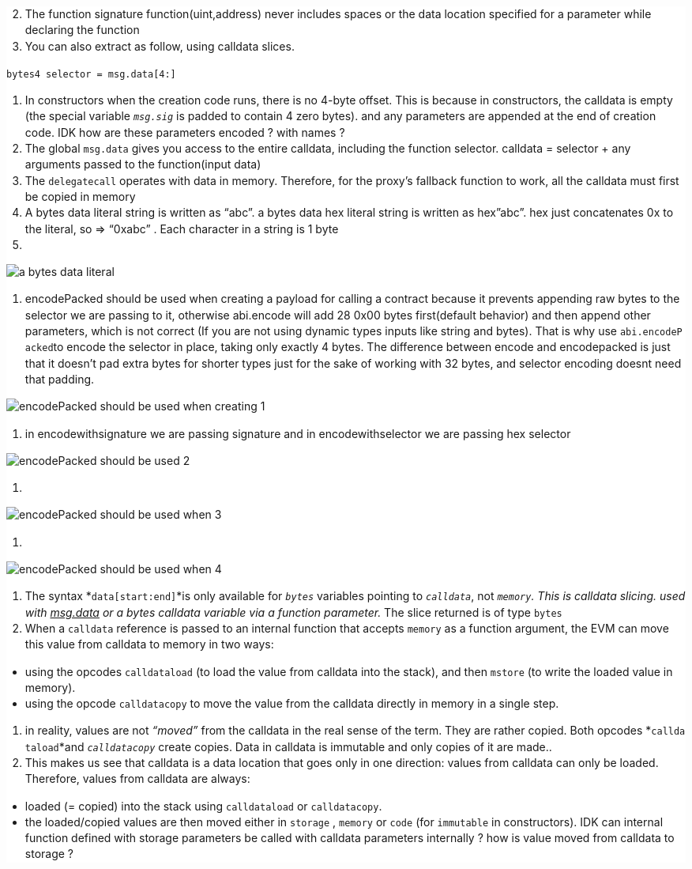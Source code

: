 2. The function signature function(uint,address) never includes spaces or the data location specified for a parameter while declaring the function
3. You can also extract as follow, using calldata slices.

```
bytes4 selector = msg.data[4:]
```

1. In constructors when the creation code runs, there is no 4-byte offset. This is because in constructors, the calldata is empty (the special variable *`msg.sig`* is padded to contain 4 zero bytes). and any parameters are appended at the end of creation code. IDK how are these parameters encoded ? with names ?
2. The global `msg.data` gives you access to the entire calldata, including the function selector. calldata = selector + any arguments passed to the function(input data)
3. The `delegatecall` operates with data in memory. Therefore, for the proxy’s fallback function to work, all the calldata must first be copied in memory
4. A bytes data literal string is written as “abc”. a bytes data hex literal string is written as hex”abc”. hex just concatenates 0x to the literal, so ⇒ “0xabc” . Each character in a string is 1 byte
5. 

![a bytes data literal](https://user-images.githubusercontent.com/93861625/234342802-7f6b6188-6051-4bac-adc4-6c6a019f996c.png)

1. encodePacked should be used when creating a payload for calling a contract because it prevents appending raw bytes to the selector we are passing to it, otherwise abi.encode will add 28 0x00 bytes first(default behavior) and then append other parameters, which is not correct (If you are not using dynamic types inputs like string and bytes). That is why use `abi.encodePacked`to encode the selector in place, taking only exactly 4 bytes. The difference between encode and encodepacked is just that it doesn’t pad extra bytes for shorter types just for the sake of working with 32 bytes, and selector encoding doesnt need that padding.

![encodePacked should be used when creating 1](https://user-images.githubusercontent.com/93861625/234342880-cd20bec9-146a-4e74-8f94-f5bfe28d1557.png)

1. in encodewithsignature we are passing signature and in encodewithselector we are passing hex selector

![encodePacked should be used 2](https://user-images.githubusercontent.com/93861625/234342917-882e4720-1ec5-429a-a606-a6922ff775de.png)

1. 

![encodePacked should be used when 3](https://user-images.githubusercontent.com/93861625/234342963-3673c118-e1f2-4942-9a07-6c69971d40ed.png)

1. 

![encodePacked should be used when 4](https://user-images.githubusercontent.com/93861625/234343008-b8e2882a-f47a-4f47-a930-484be4707d3f.png)

1. The syntax *`data[start:end]`*is only available for *`bytes`* variables pointing to *`calldata`*, not *`memory`. This is calldata slicing. used with [msg.data](http://msg.data) or a bytes calldata variable via a function parameter.* The slice returned is of type `bytes`
2. When a `calldata` reference is passed to an internal function that accepts `memory` as a function argument, the EVM can move this value from calldata to memory in two ways:
- using the opcodes `calldataload` (to load the value from calldata into the stack), and then `mstore` (to write the loaded value in memory).
- using the opcode `calldatacopy` to move the value from the calldata directly in memory in a single step.
1. in reality, values are not *“moved”* from the calldata in the real sense of the term. They are rather copied. Both opcodes *`calldataload`*and *`calldatacopy`* create copies. Data in calldata is immutable and only copies of it are made..
2. This makes us see that calldata is a data location that goes only in one direction: values from calldata can only be loaded. Therefore, values from calldata are always:
- loaded (= copied) into the stack using `calldataload` or `calldatacopy`.
- the loaded/copied values are then moved either in `storage` , `memory` or `code` (for `immutable` in constructors). IDK can internal function defined with storage parameters be called with calldata parameters internally ? how is value moved from calldata to storage ?
